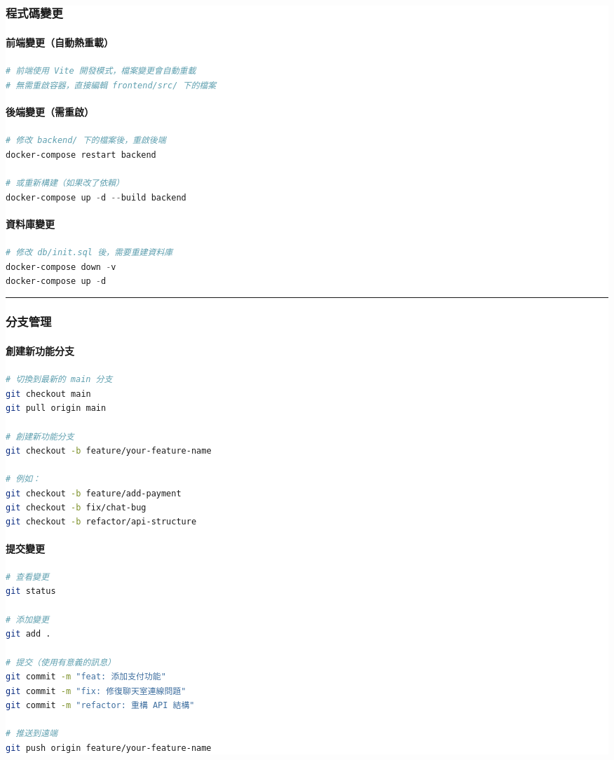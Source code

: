 
### 程式碼變更

#### 前端變更（自動熱重載）
```powershell
# 前端使用 Vite 開發模式，檔案變更會自動重載
# 無需重啟容器，直接編輯 frontend/src/ 下的檔案
```

#### 後端變更（需重啟）
```powershell
# 修改 backend/ 下的檔案後，重啟後端
docker-compose restart backend

# 或重新構建（如果改了依賴）
docker-compose up -d --build backend
```

#### 資料庫變更
```powershell
# 修改 db/init.sql 後，需要重建資料庫
docker-compose down -v
docker-compose up -d
```

---

### 分支管理

#### 創建新功能分支
```bash
# 切換到最新的 main 分支
git checkout main
git pull origin main

# 創建新功能分支
git checkout -b feature/your-feature-name

# 例如：
git checkout -b feature/add-payment
git checkout -b fix/chat-bug
git checkout -b refactor/api-structure
```

#### 提交變更
```bash
# 查看變更
git status

# 添加變更
git add .

# 提交（使用有意義的訊息）
git commit -m "feat: 添加支付功能"
git commit -m "fix: 修復聊天室連線問題"
git commit -m "refactor: 重構 API 結構"

# 推送到遠端
git push origin feature/your-feature-name
```
